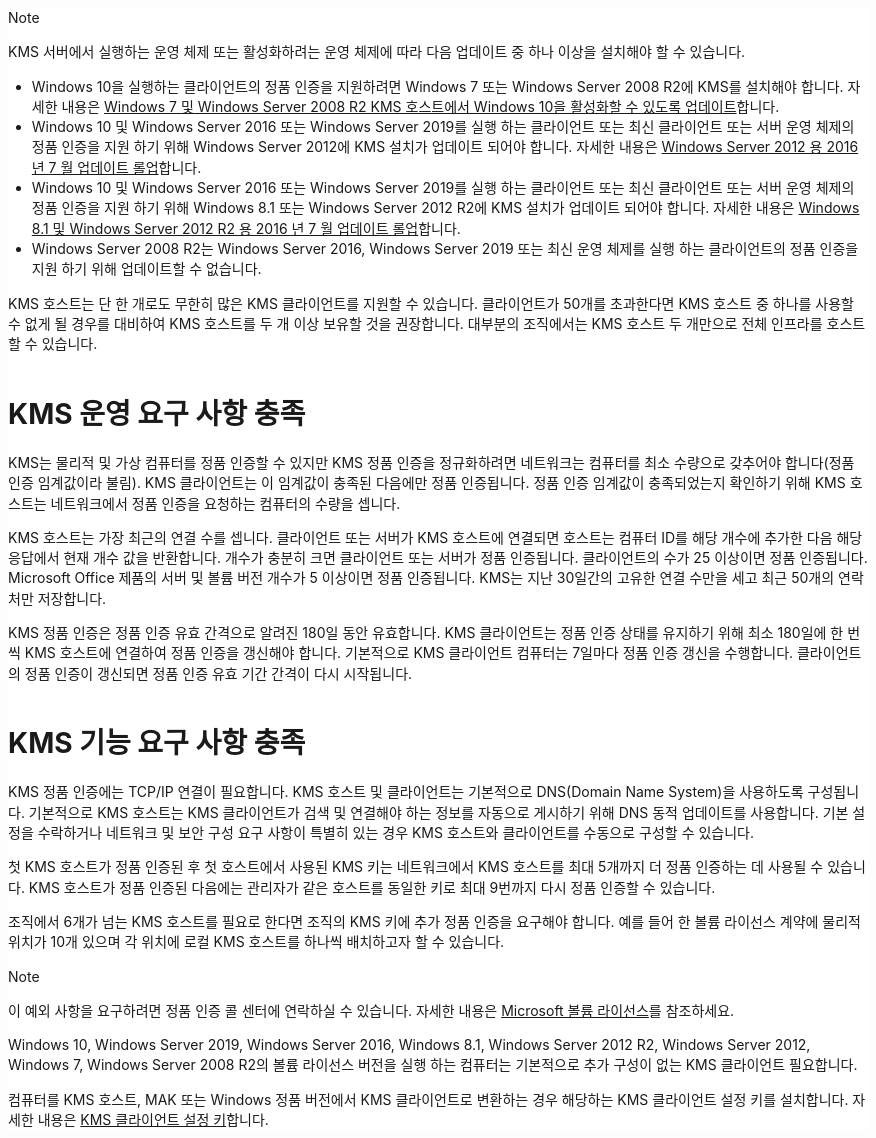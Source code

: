 > [!NOTE]  
>KMS 서버에서 실행하는 운영 체제 또는 활성화하려는 운영 체제에 따라 다음 업데이트 중 하나 이상을 설치해야 할 수 있습니다.
>- Windows 10을 실행하는 클라이언트의 정품 인증을 지원하려면 Windows 7 또는 Windows Server 2008 R2에 KMS를 설치해야 합니다. 자세한 내용은 [Windows 7 및 Windows Server 2008 R2 KMS 호스트에서 Windows 10을 활성화할 수 있도록 업데이트](https://support.microsoft.com/help/3079821/update-that-enables-windows-7-and-windows-server-2008-r2-kms-hosts-to-activate-windows-10)합니다.  
>- Windows 10 및 Windows Server 2016 또는 Windows Server 2019를 실행 하는 클라이언트 또는 최신 클라이언트 또는 서버 운영 체제의 정품 인증을 지원 하기 위해 Windows Server 2012에 KMS 설치가 업데이트 되어야 합니다. 자세한 내용은 [Windows Server 2012 용 2016 년 7 월 업데이트 롤업](https://support.microsoft.com/help/3172615/july-2016-update-rollup-for-windows-server-2012)합니다. 
>- Windows 10 및 Windows Server 2016 또는 Windows Server 2019를 실행 하는 클라이언트 또는 최신 클라이언트 또는 서버 운영 체제의 정품 인증을 지원 하기 위해 Windows 8.1 또는 Windows Server 2012 R2에 KMS 설치가 업데이트 되어야 합니다. 자세한 내용은 [Windows 8.1 및 Windows Server 2012 R2 용 2016 년 7 월 업데이트 롤업](https://support.microsoft.com/help/3172614/july-2016-update-rollup-for-windows-8.1-and-windows-server-2012-r2)합니다.  
>- Windows Server 2008 R2는 Windows Server 2016, Windows Server 2019 또는 최신 운영 체제를 실행 하는 클라이언트의 정품 인증을 지원 하기 위해 업데이트할 수 없습니다. 

KMS 호스트는 단 한 개로도 무한히 많은 KMS 클라이언트를 지원할 수 있습니다. 클라이언트가 50개를 초과한다면 KMS 호스트 중 하나를 사용할 수 없게 될 경우를 대비하여 KMS 호스트를 두 개 이상 보유할 것을 권장합니다. 대부분의 조직에서는 KMS 호스트 두 개만으로 전체 인프라를 호스트할 수 있습니다.

# <a name="addressing-kms-operational-requirements"></a>KMS 운영 요구 사항 충족
KMS는 물리적 및 가상 컴퓨터를 정품 인증할 수 있지만 KMS 정품 인증을 정규화하려면 네트워크는 컴퓨터를 최소 수량으로 갖추어야 합니다(정품 인증 임계값이라 불림). KMS 클라이언트는 이 임계값이 충족된 다음에만 정품 인증됩니다. 정품 인증 임계값이 충족되었는지 확인하기 위해 KMS 호스트는 네트워크에서 정품 인증을 요청하는 컴퓨터의 수량을 셉니다.

KMS 호스트는 가장 최근의 연결 수를 셉니다. 클라이언트 또는 서버가 KMS 호스트에 연결되면 호스트는 컴퓨터 ID를 해당 개수에 추가한 다음 해당 응답에서 현재 개수 값을 반환합니다. 개수가 충분히 크면 클라이언트 또는 서버가 정품 인증됩니다. 클라이언트의 수가 25 이상이면 정품 인증됩니다. Microsoft Office 제품의 서버 및 볼륨 버전 개수가 5 이상이면 정품 인증됩니다. KMS는 지난 30일간의 고유한 연결 수만을 세고 최근 50개의 연락처만 저장합니다.

KMS 정품 인증은 정품 인증 유효 간격으로 알려진 180일 동안 유효합니다. KMS 클라이언트는 정품 인증 상태를 유지하기 위해 최소 180일에 한 번씩 KMS 호스트에 연결하여 정품 인증을 갱신해야 합니다. 기본적으로 KMS 클라이언트 컴퓨터는 7일마다 정품 인증 갱신을 수행합니다. 클라이언트의 정품 인증이 갱신되면 정품 인증 유효 기간 간격이 다시 시작됩니다.

# <a name="addressing-kms-functional-requirements"></a>KMS 기능 요구 사항 충족

KMS 정품 인증에는 TCP/IP 연결이 필요합니다. KMS 호스트 및 클라이언트는 기본적으로 DNS(Domain Name System)을 사용하도록 구성됩니다. 기본적으로 KMS 호스트는 KMS 클라이언트가 검색 및 연결해야 하는 정보를 자동으로 게시하기 위해 DNS 동적 업데이트를 사용합니다. 기본 설정을 수락하거나 네트워크 및 보안 구성 요구 사항이 특별히 있는 경우 KMS 호스트와 클라이언트를 수동으로 구성할 수 있습니다.

첫 KMS 호스트가 정품 인증된 후 첫 호스트에서 사용된 KMS 키는 네트워크에서 KMS 호스트를 최대 5개까지 더 정품 인증하는 데 사용될 수 있습니다. KMS 호스트가 정품 인증된 다음에는 관리자가 같은 호스트를 동일한 키로 최대 9번까지 다시 정품 인증할 수 있습니다.

조직에서 6개가 넘는 KMS 호스트를 필요로 한다면 조직의 KMS 키에 추가 정품 인증을 요구해야 합니다. 예를 들어 한 볼륨 라이선스 계약에 물리적 위치가 10개 있으며 각 위치에 로컬 KMS 호스트를 하나씩 배치하고자 할 수 있습니다.

>[!NOTE] 
>이 예외 사항을 요구하려면 정품 인증 콜 센터에 연락하실 수 있습니다. 자세한 내용은 [Microsoft 볼륨 라이선스](https://go.microsoft.com/fwlink/?LinkID=73076)를 참조하세요.

Windows 10, Windows Server 2019, Windows Server 2016, Windows 8.1, Windows Server 2012 R2, Windows Server 2012, Windows 7, Windows Server 2008 R2의 볼륨 라이선스 버전을 실행 하는 컴퓨터는 기본적으로 추가 구성이 없는 KMS 클라이언트 필요합니다.

컴퓨터를 KMS 호스트, MAK 또는 Windows 정품 버전에서 KMS 클라이언트로 변환하는 경우 해당하는 KMS 클라이언트 설정 키를 설치합니다. 자세한 내용은 [KMS 클라이언트 설정 키](../get-started/KMSclientkeys.md)합니다. 
 

 
